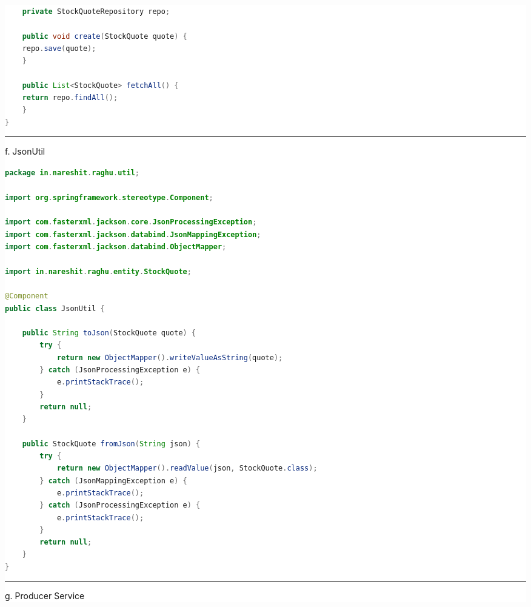 ```java
	private StockQuoteRepository repo;

	public void create(StockQuote quote) {
	repo.save(quote);
	}

	public List<StockQuote> fetchAll() {
	return repo.findAll();
	}
}
```
-----------------------------
f. JsonUtil

```java
package in.nareshit.raghu.util;

import org.springframework.stereotype.Component;

import com.fasterxml.jackson.core.JsonProcessingException;
import com.fasterxml.jackson.databind.JsonMappingException;
import com.fasterxml.jackson.databind.ObjectMapper;

import in.nareshit.raghu.entity.StockQuote;

@Component
public class JsonUtil {

	public String toJson(StockQuote quote) {
		try {
			return new ObjectMapper().writeValueAsString(quote);
		} catch (JsonProcessingException e) {
			e.printStackTrace();
		}
		return null;
	}

	public StockQuote fromJson(String json) {
		try {
			return new ObjectMapper().readValue(json, StockQuote.class);
		} catch (JsonMappingException e) {
			e.printStackTrace();
		} catch (JsonProcessingException e) {
			e.printStackTrace();
		}
		return null;
	}
}
```
---------------------------------
g. Producer Service
